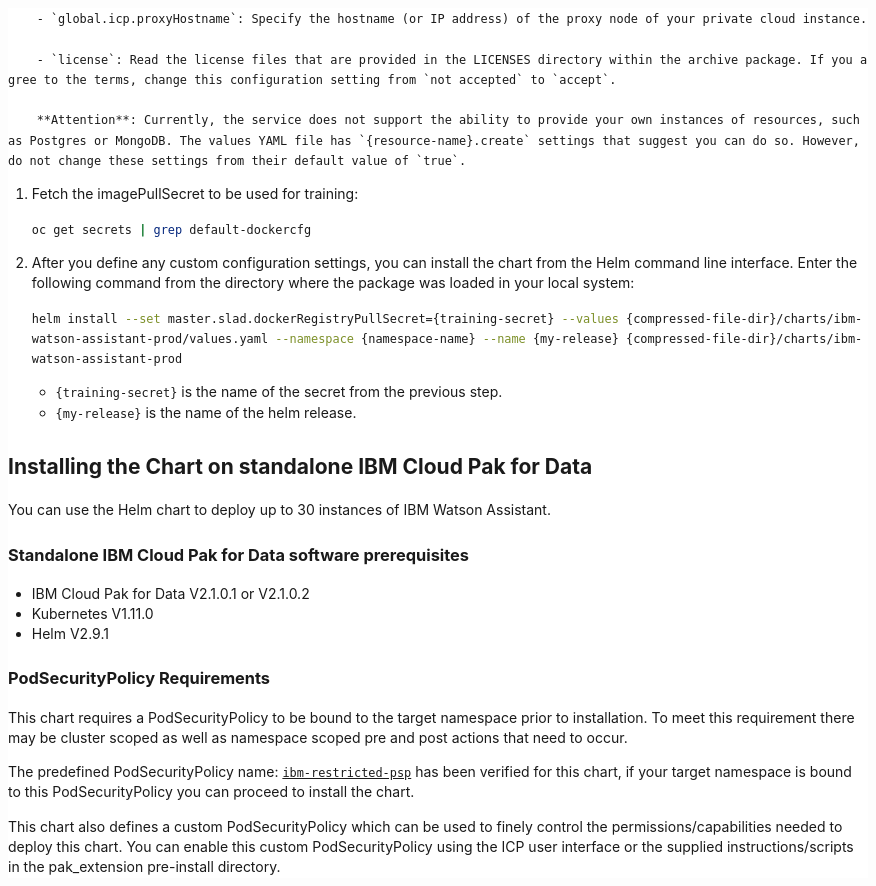         - `global.icp.proxyHostname`: Specify the hostname (or IP address) of the proxy node of your private cloud instance.

        - `license`: Read the license files that are provided in the LICENSES directory within the archive package. If you agree to the terms, change this configuration setting from `not accepted` to `accept`. 

        **Attention**: Currently, the service does not support the ability to provide your own instances of resources, such as Postgres or MongoDB. The values YAML file has `{resource-name}.create` settings that suggest you can do so. However, do not change these settings from their default value of `true`.

1.  Fetch the imagePullSecret to be used for training:
    ```bash
    oc get secrets | grep default-dockercfg
    ```

1.  After you define any custom configuration settings, you can install the chart from the Helm command line interface. Enter the following command from the directory where the package was loaded in your local system:

    ```bash
    helm install --set master.slad.dockerRegistryPullSecret={training-secret} --values {compressed-file-dir}/charts/ibm-watson-assistant-prod/values.yaml --namespace {namespace-name} --name {my-release} {compressed-file-dir}/charts/ibm-watson-assistant-prod
    ```

    - `{training-secret}` is the name of the secret from the previous step.
    - `{my-release}` is the name of the helm release.

## Installing the Chart on standalone IBM Cloud Pak for Data
You can use the Helm chart to deploy up to 30 instances of IBM Watson Assistant.

### Standalone IBM Cloud Pak for Data software prerequisites

- IBM Cloud Pak for Data V2.1.0.1 or V2.1.0.2
- Kubernetes V1.11.0
- Helm V2.9.1

### PodSecurityPolicy Requirements
This chart requires a PodSecurityPolicy to be bound to the target namespace prior to installation. To meet this requirement there may be cluster scoped as well as namespace scoped pre and post actions that need to occur.

The predefined PodSecurityPolicy name: [`ibm-restricted-psp`](https://ibm.biz/cpkspec-psp) has been verified for this chart, if your target namespace is bound to this PodSecurityPolicy you can proceed to install the chart.

This chart also defines a custom PodSecurityPolicy which can be used to finely control the permissions/capabilities needed to deploy this chart. You can enable this custom PodSecurityPolicy using the ICP user interface or the supplied instructions/scripts in the pak_extension pre-install directory.
